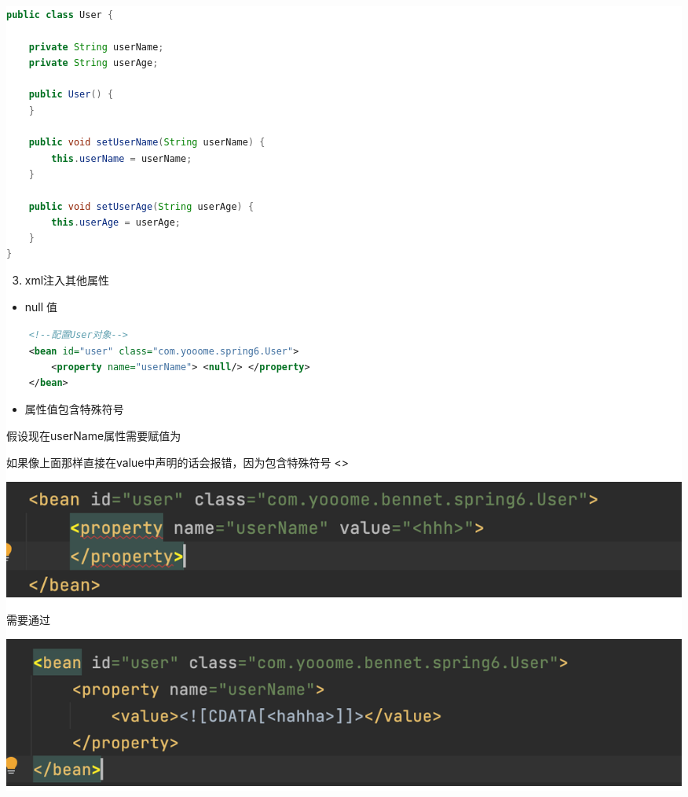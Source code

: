 ```java
public class User {

    private String userName;
    private String userAge;

    public User() {
    }

    public void setUserName(String userName) {
        this.userName = userName;
    }

    public void setUserAge(String userAge) {
        this.userAge = userAge;
    }
}

```

3. xml注入其他属性

- null 值

```xml
    <!--配置User对象-->
    <bean id="user" class="com.yooome.spring6.User">
        <property name="userName"> <null/> </property>
    </bean>
```

- 属性值包含特殊符号

假设现在userName属性需要赋值为<haha>

如果像上面那样直接在value中声明的话会报错，因为包含特殊符号 <>

![5](images/5.png)

需要通过<![CDATA[值]]>

![4](images/4.png)
